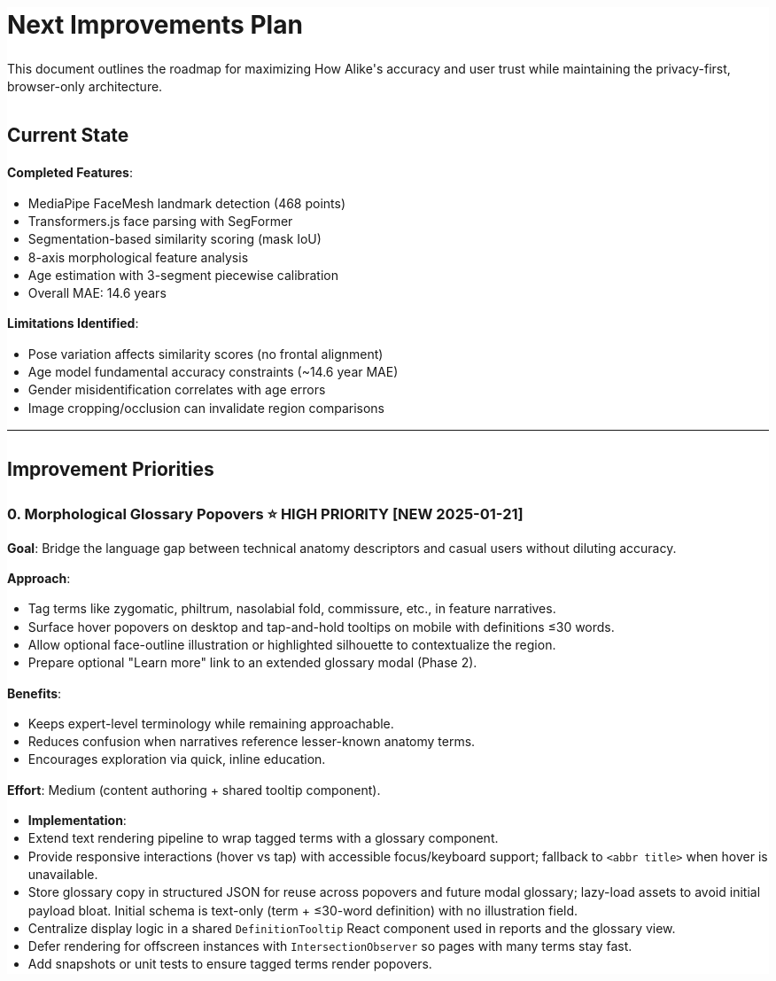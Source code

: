 # Next Improvements Plan

This document outlines the roadmap for maximizing How Alike's accuracy and user trust while maintaining the privacy-first, browser-only architecture.

## Current State

**Completed Features**:
- MediaPipe FaceMesh landmark detection (468 points)
- Transformers.js face parsing with SegFormer
- Segmentation-based similarity scoring (mask IoU)
- 8-axis morphological feature analysis
- Age estimation with 3-segment piecewise calibration
- Overall MAE: 14.6 years

**Limitations Identified**:
- Pose variation affects similarity scores (no frontal alignment)
- Age model fundamental accuracy constraints (~14.6 year MAE)
- Gender misidentification correlates with age errors
- Image cropping/occlusion can invalidate region comparisons

---

## Improvement Priorities

### 0. Morphological Glossary Popovers ⭐ HIGH PRIORITY **[NEW 2025-01-21]**

**Goal**: Bridge the language gap between technical anatomy descriptors and casual users without diluting accuracy.

**Approach**:
- Tag terms like zygomatic, philtrum, nasolabial fold, commissure, etc., in feature narratives.
- Surface hover popovers on desktop and tap-and-hold tooltips on mobile with definitions ≤30 words.
- Allow optional face-outline illustration or highlighted silhouette to contextualize the region.
- Prepare optional "Learn more" link to an extended glossary modal (Phase 2).

**Benefits**:
- Keeps expert-level terminology while remaining approachable.
- Reduces confusion when narratives reference lesser-known anatomy terms.
- Encourages exploration via quick, inline education.

**Effort**: Medium (content authoring + shared tooltip component).

- **Implementation**:
- Extend text rendering pipeline to wrap tagged terms with a glossary component.
- Provide responsive interactions (hover vs tap) with accessible focus/keyboard support; fallback to `<abbr title>` when hover is unavailable.
- Store glossary copy in structured JSON for reuse across popovers and future modal glossary; lazy-load assets to avoid initial payload bloat. Initial schema is text-only (term + ≤30-word definition) with no illustration field.
- Centralize display logic in a shared `DefinitionTooltip` React component used in reports and the glossary view.
- Defer rendering for offscreen instances with `IntersectionObserver` so pages with many terms stay fast.
- Add snapshots or unit tests to ensure tagged terms render popovers.
